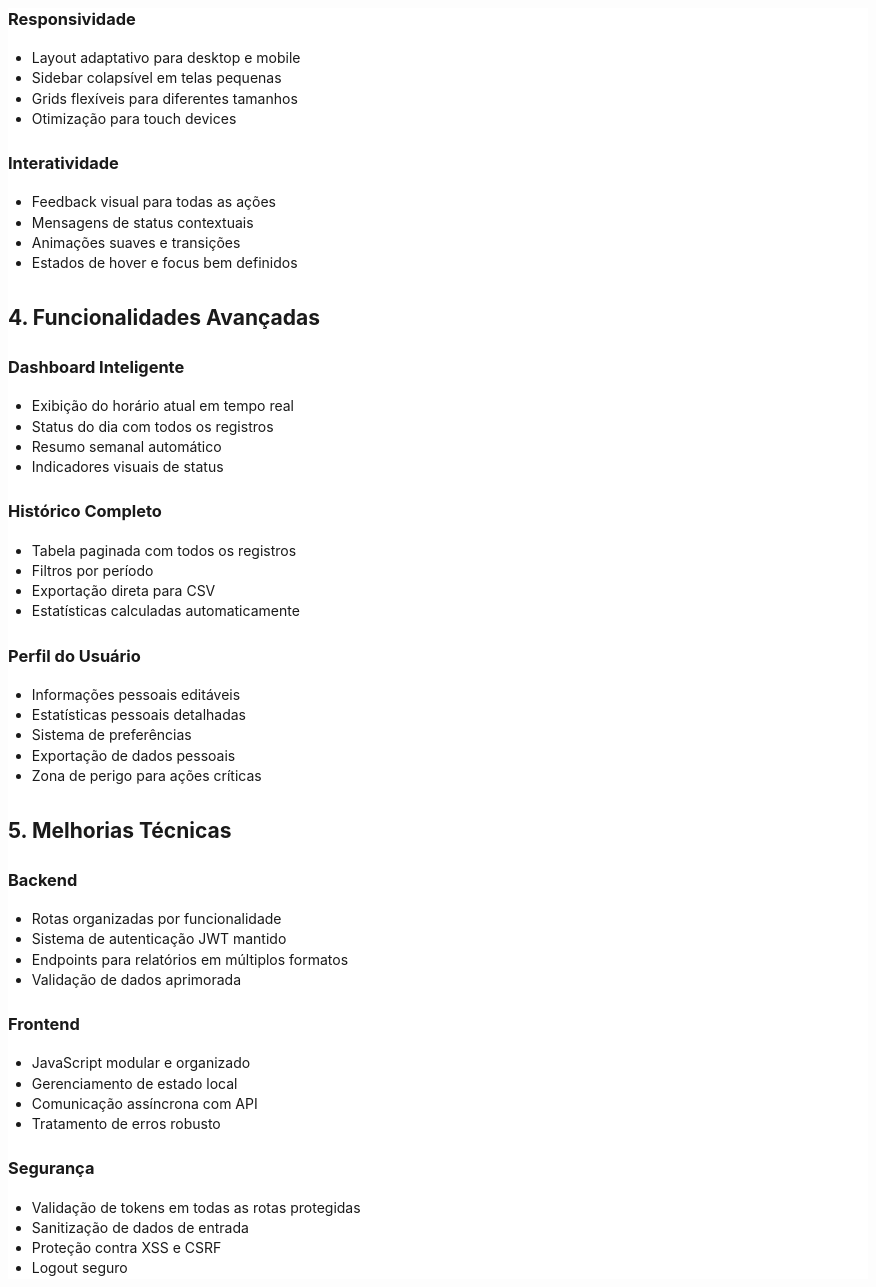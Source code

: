### Responsividade
- Layout adaptativo para desktop e mobile
- Sidebar colapsível em telas pequenas
- Grids flexíveis para diferentes tamanhos
- Otimização para touch devices

### Interatividade
- Feedback visual para todas as ações
- Mensagens de status contextuais
- Animações suaves e transições
- Estados de hover e focus bem definidos

## 4. Funcionalidades Avançadas

### Dashboard Inteligente
- Exibição do horário atual em tempo real
- Status do dia com todos os registros
- Resumo semanal automático
- Indicadores visuais de status

### Histórico Completo
- Tabela paginada com todos os registros
- Filtros por período
- Exportação direta para CSV
- Estatísticas calculadas automaticamente

### Perfil do Usuário
- Informações pessoais editáveis
- Estatísticas pessoais detalhadas
- Sistema de preferências
- Exportação de dados pessoais
- Zona de perigo para ações críticas

## 5. Melhorias Técnicas

### Backend
- Rotas organizadas por funcionalidade
- Sistema de autenticação JWT mantido
- Endpoints para relatórios em múltiplos formatos
- Validação de dados aprimorada

### Frontend
- JavaScript modular e organizado
- Gerenciamento de estado local
- Comunicação assíncrona com API
- Tratamento de erros robusto

### Segurança
- Validação de tokens em todas as rotas protegidas
- Sanitização de dados de entrada
- Proteção contra XSS e CSRF
- Logout seguro
